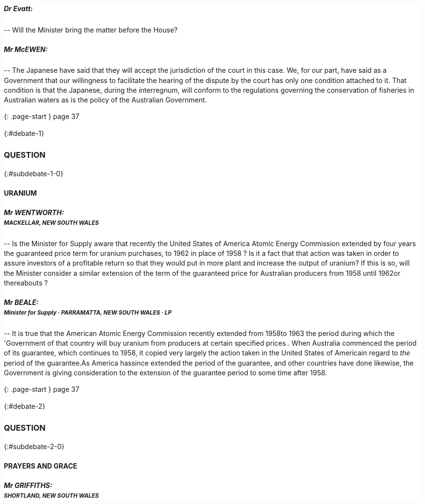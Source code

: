 ##### Dr Evatt:

--  Will the Minister bring the matter before the House? 

##### Mr McEWEN:

-- The Japanese have said that they will accept the jurisdiction of the court in this case. We, for our part, have said as a Government that our willingness to facilitate the hearing of the dispute by the court has only one condition attached to it. That condition is that the Japanese, during the interregnum, will conform to the regulations governing the conservation of fisheries in Australian waters as is the policy of the Australian Government. 

{: .page-start }
page 37

{:#debate-1}
### QUESTION

{:#subdebate-1-0}
#### URANIUM

##### Mr WENTWORTH:<br><small class="text-muted">MACKELLAR, NEW SOUTH WALES</small>

-- Is the Minister for Supply aware that recently the United States of America Atomic Energy Commission extended by four years the guaranteed price term for uranium purchases, to 1962 in place of 1958 ? Is it a fact that that action was taken in order to assure investors of a profitable return so that they would put in more plant and increase the output of uranium? If this is so, will the Minister consider a similar extension of the term of the guaranteed price for Australian producers from 1958 until 1962or thereabouts ? 

##### Mr BEALE:<br><small class="text-muted">Minister for Supply &middot; PARRAMATTA, NEW SOUTH WALES &middot; LP</small>

-- It is true that the American Atomic Energy Commission recently extended from 1958to 1963 the period during which the 'Government of that country will buy uranium from producers at certain specified prices.. When Australia commenced the period of its guarantee, which continues to 1958, it copied very largely the action taken in the United States of Americain regard to  *the*  period of the guarantee.As America hassince extended the period of the guarantee, and other countries have done likewise, the Government is giving consideration to the extension of the guarantee period to some time after 1958. 

{: .page-start }
page 37

{:#debate-2}
### QUESTION

{:#subdebate-2-0}
#### PRAYERS AND GRACE

##### Mr GRIFFITHS:<br><small class="text-muted">SHORTLAND, NEW SOUTH WALES</small>
